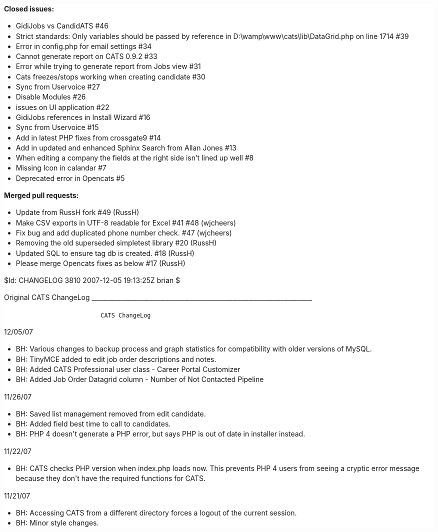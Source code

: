 **Closed issues:**
  * GidiJobs vs CandidATS #46
  * Strict standards: Only variables should be passed by reference in D:\wamp\www\cats\lib\DataGrid.php on line 1714 #39
  * Error in config.php for email settings #34
  * Cannot generate report on CATS 0.9.2 #33
  * Error while trying to generate report from Jobs view #31
  * Cats freezes/stops working when creating candidate #30
  * Sync from Uservoice #27
  * Disable Modules #26
  * issues on UI application #22
  * GidiJobs references in Install Wizard #16
  * Sync from Uservoice #15
  * Add in latest PHP fixes from crossgate9 #14
  * Add in updated and enhanced Sphinx Search from Allan Jones #13
  * When editing a company the fields at the right side isn’t lined up well #8
  * Missing Icon in calandar #7
  * Deprecated error in Opencats #5

**Merged pull requests:**
  * Update from RussH fork #49 (RussH)
  * Make CSV exports in UTF-8 readable for Excel #41 #48 (wjcheers)
  * Fix bug and add duplicated phone number check. #47 (wjcheers)
  * Removing the old superseded simpletest library #20 (RussH)
  * Updated SQL to ensure tag db is created. #18 (RussH)
  * Please merge Opencats fixes as below #17 (RussH)



$Id: CHANGELOG 3810 2007-12-05 19:13:25Z brian $

Original CATS ChangeLog
    _____________________________________________________________________

                               CATS ChangeLog

12/05/07
  * BH: Various changes to backup process and graph statistics for
        compatibility with older versions of MySQL.
  * BH: TinyMCE added to edit job order descriptions and notes.
  * BH: Added CATS Professional user class - Career Portal Customizer
  * BH: Added Job Order Datagrid column - Number of Not Contacted Pipeline

11/26/07
  * BH: Saved list management removed from edit candidate.
  * BH: Added field best time to call to candidates.
  * BH: PHP 4 doesn't generate a PHP error, but says PHP is out of
        date in installer instead.

11/22/07
  * BH: CATS checks PHP version when index.php loads now.  This prevents
        PHP 4 users from seeing a cryptic error message because they
        don't have the required functions for CATS.

11/21/07
  * BH: Accessing CATS from a different directory forces a logout of
        the current session.
  * BH: Minor style changes.
